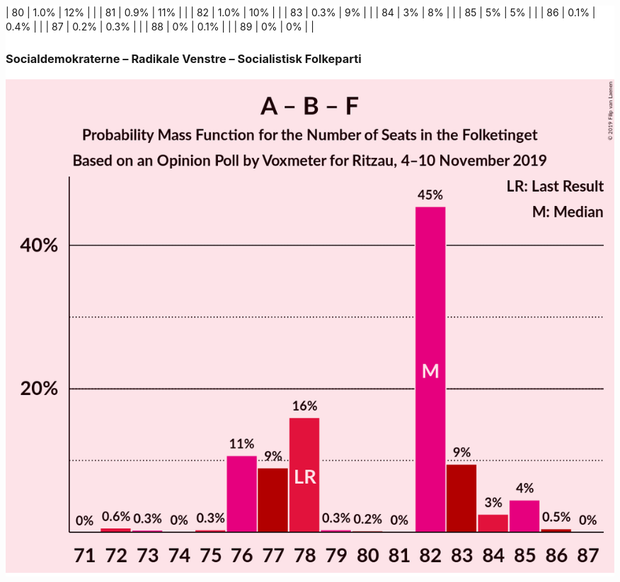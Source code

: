 | 80 | 1.0% | 12% |  |
| 81 | 0.9% | 11% |  |
| 82 | 1.0% | 10% |  |
| 83 | 0.3% | 9% |  |
| 84 | 3% | 8% |  |
| 85 | 5% | 5% |  |
| 86 | 0.1% | 0.4% |  |
| 87 | 0.2% | 0.3% |  |
| 88 | 0% | 0.1% |  |
| 89 | 0% | 0% |  |

### Socialdemokraterne – Radikale Venstre – Socialistisk Folkeparti

![Graph with seats probability mass function not yet produced](2019-11-10-Voxmeter-coalitions-seats-pmf-a–b–f.png "Seats Probability Mass Function")
